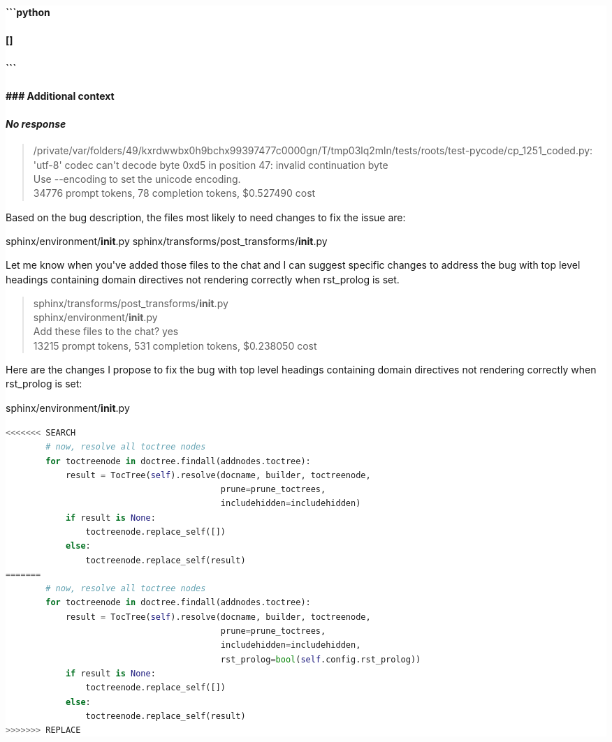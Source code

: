 #### ```python  
#### []  
#### ```  
####   
####   
#### ### Additional context  
####   
#### _No response_  
> /private/var/folders/49/kxrdwwbx0h9bchx99397477c0000gn/T/tmp03lq2mln/tests/roots/test-pycode/cp_1251_coded.py: 'utf-8' codec can't decode byte 0xd5 in position 47: invalid continuation byte  
> Use --encoding to set the unicode encoding.  
> 34776 prompt tokens, 78 completion tokens, $0.527490 cost  

Based on the bug description, the files most likely to need changes to fix the issue are:

sphinx/environment/__init__.py
sphinx/transforms/post_transforms/__init__.py

Let me know when you've added those files to the chat and I can suggest specific changes to address the bug with top level headings containing domain directives not rendering correctly when rst_prolog is set.

> sphinx/transforms/post_transforms/__init__.py  
> sphinx/environment/__init__.py  
> Add these files to the chat? yes  
> 13215 prompt tokens, 531 completion tokens, $0.238050 cost  

Here are the changes I propose to fix the bug with top level headings containing domain directives not rendering correctly when rst_prolog is set:

sphinx/environment/__init__.py
```python
<<<<<<< SEARCH
        # now, resolve all toctree nodes
        for toctreenode in doctree.findall(addnodes.toctree):
            result = TocTree(self).resolve(docname, builder, toctreenode,
                                           prune=prune_toctrees,
                                           includehidden=includehidden)
            if result is None:
                toctreenode.replace_self([])
            else:
                toctreenode.replace_self(result)
=======
        # now, resolve all toctree nodes
        for toctreenode in doctree.findall(addnodes.toctree):
            result = TocTree(self).resolve(docname, builder, toctreenode,
                                           prune=prune_toctrees,
                                           includehidden=includehidden,
                                           rst_prolog=bool(self.config.rst_prolog))
            if result is None:
                toctreenode.replace_self([])
            else:
                toctreenode.replace_self(result)
>>>>>>> REPLACE
```
